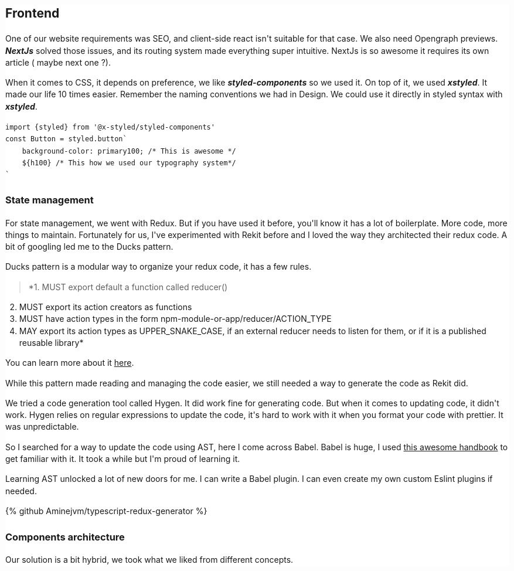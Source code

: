 ## Frontend

One of our website requirements was SEO, and client-side react isn't suitable for that case. We also need Opengraph previews. ***NextJs*** solved those issues, and its routing system made everything super intuitive. NextJs is so awesome it requires its own article ( maybe next one ?).

When it comes to CSS, it depends on preference, we like ***styled-components*** so we used it. On top of it, we used ***xstyled***. It made our life 10 times easier. Remember the naming conventions we had in Design. We could use it directly in styled syntax with ***xstyled***.

```tsx
import {styled} from '@x-styled/styled-components'
const Button = styled.button`
	background-color: primary100; /* This is awesome */
	${h100} /* This how we used our typography system*/
`
```

### State management

For state management, we went with Redux. But if you have used it before, you'll know it has a lot of boilerplate. More code, more things to maintain. Fortunately for us, I've experimented with Rekit before and I loved the way they architected their redux code. A bit of googling led me to the Ducks pattern.

Ducks pattern is a modular way to organize your redux code, it has a few rules.

> *1. MUST export default a function called reducer()
2. MUST export its action creators as functions
3. MUST have action types in the form npm-module-or-app/reducer/ACTION_TYPE
4. MAY export its action types as UPPER_SNAKE_CASE, if an external reducer needs to listen for them, or if it is a published reusable library*

You can learn more about it [here](https://medium.com/@matthew.holman/what-is-redux-ducks-46bcb1ad04b7).

While this pattern made reading and managing the code easier, we still needed a way to generate the code as Rekit did.

We tried a code generation tool called Hygen. It did work fine for generating code. But when it comes to updating code, it didn't work. Hygen relies on regular expressions to update the code, it's hard to work with it when you format your code with prettier. It was unpredictable.

So I searched for a way to update the code using AST, here I come across Babel. Babel is huge, I used [this awesome handbook](https://github.com/jamiebuilds/babel-handbook/blob/master/translations/en/plugin-handbook.md) to get familiar with it. It took a while but I'm proud of learning it.

Learning AST unlocked a lot of new doors for me. I can write a Babel plugin. I can even create my own custom Eslint plugins if needed.

{% github Aminejvm/typescript-redux-generator %}

### Components architecture

Our solution is a bit hybrid, we took what we liked from different concepts.
